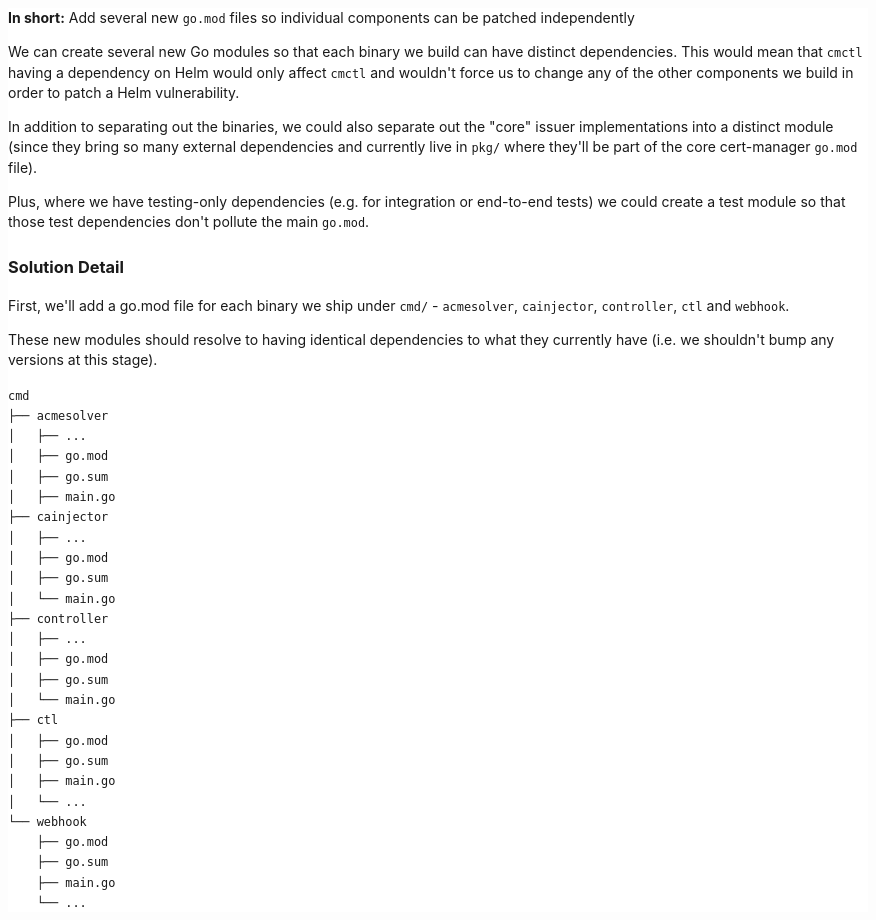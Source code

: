 **In short:** Add several new `go.mod` files so individual components can be patched independently

We can create several new Go modules so that each binary we build can have distinct dependencies. This would mean that
`cmctl` having a dependency on Helm would only affect `cmctl` and wouldn't force us to change any of the other
components we build in order to patch a Helm vulnerability.

In addition to separating out the binaries, we could also separate out the "core" issuer implementations into a
distinct module (since they bring so many external dependencies and currently live in `pkg/` where they'll be part of
the core cert-manager `go.mod` file).

Plus, where we have testing-only dependencies (e.g. for integration or end-to-end tests) we could create a test module
so that those test dependencies don't pollute the main `go.mod`.

### Solution Detail

First, we'll add a go.mod file for each binary we ship under `cmd/` - `acmesolver`, `cainjector`, `controller`, `ctl` and `webhook`.

These new modules should resolve to having identical dependencies to what they currently have (i.e. we shouldn't bump any versions
at this stage).

```text
cmd
├── acmesolver
│   ├── ...
│   ├── go.mod
│   ├── go.sum
│   ├── main.go
├── cainjector
│   ├── ...
│   ├── go.mod
│   ├── go.sum
│   └── main.go
├── controller
│   ├── ...
│   ├── go.mod
│   ├── go.sum
│   └── main.go
├── ctl
│   ├── go.mod
│   ├── go.sum
│   ├── main.go
│   └── ...
└── webhook
    ├── go.mod
    ├── go.sum
    ├── main.go
    └── ...
```
